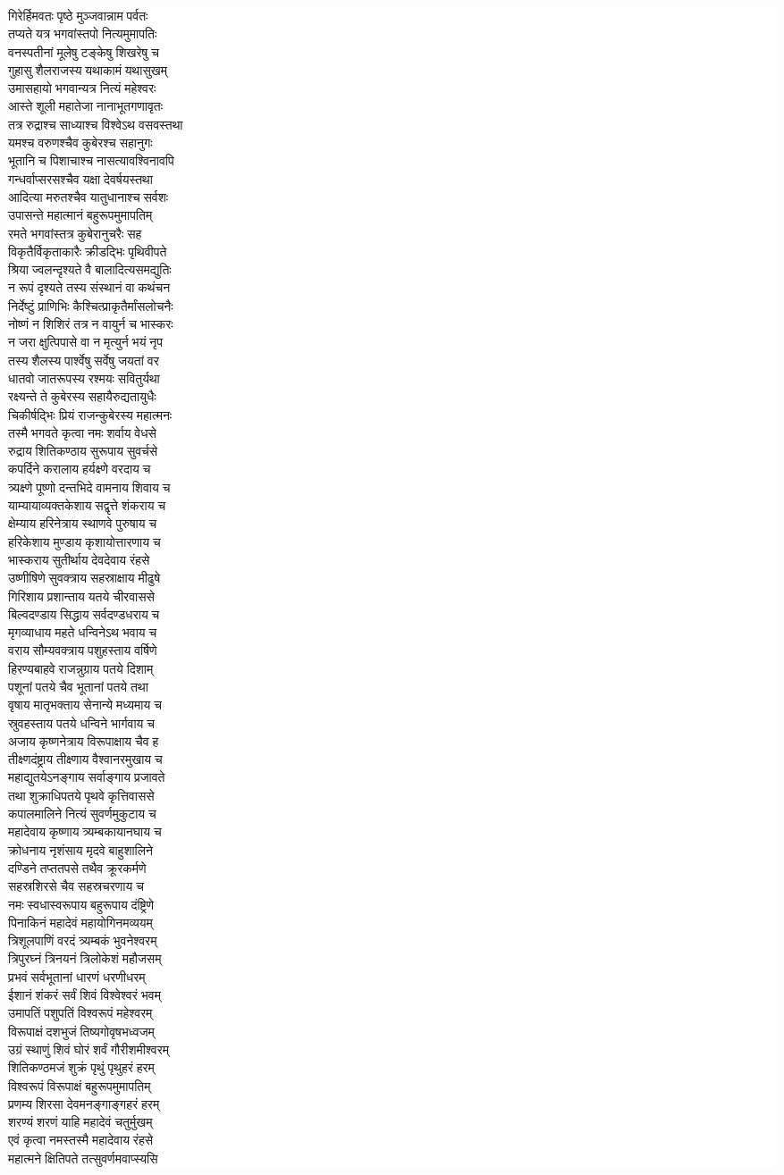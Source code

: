 गिरेर्हिमवतः पृष्ठे मुञ्जवान्नाम पर्वतः  
तप्यते यत्र भगवांस्तपो नित्यमुमापतिः  
वनस्पतीनां मूलेषु टङ्केषु शिखरेषु च  
गुहासु शैलराजस्य यथाकामं यथासुखम्  
उमासहायो भगवान्यत्र नित्यं महेश्वरः  
आस्ते शूली महातेजा नानाभूतगणावृतः  
तत्र रुद्राश्च साध्याश्च विश्वेऽथ वसवस्तथा  
यमश्च वरुणश्चैव कुबेरश्च सहानुगः  
भूतानि च पिशाचाश्च नासत्यावश्विनावपि  
गन्धर्वाप्सरसश्चैव यक्षा देवर्षयस्तथा  
आदित्या मरुतश्चैव यातुधानाश्च सर्वशः  
उपासन्ते महात्मानं बहुरूपमुमापतिम्  
रमते भगवांस्तत्र कुबेरानुचरैः सह  
विकृतैर्विकृताकारैः क्रीडद्भिः पृथिवीपते  
श्रिया ज्वलन्दृश्यते वै बालादित्यसमद्युतिः  
न रूपं दृश्यते तस्य संस्थानं वा कथंचन  
निर्देष्टुं प्राणिभिः कैश्चित्प्राकृतैर्मांसलोचनैः  
नोष्णं न शिशिरं तत्र न वायुर्न च भास्करः  
न जरा क्षुत्पिपासे वा न मृत्युर्न भयं नृप  
तस्य शैलस्य पार्श्वेषु सर्वेषु जयतां वर  
धातवो जातरूपस्य रश्मयः सवितुर्यथा  
रक्ष्यन्ते ते कुबेरस्य सहायैरुद्यतायुधैः  
चिकीर्षद्भिः प्रियं राजन्कुबेरस्य महात्मनः  
तस्मै भगवते कृत्वा नमः शर्वाय वेधसे  
रुद्राय शितिकण्ठाय सुरूपाय सुवर्चसे  
कपर्दिने करालाय हर्यक्ष्णे वरदाय च  
त्र्यक्ष्णे पूष्णो दन्तभिदे वामनाय शिवाय च  
याम्यायाव्यक्तकेशाय सद्वृत्ते शंकराय च  
क्षेम्याय हरिनेत्राय स्थाणवे पुरुषाय च  
हरिकेशाय मुण्डाय कृशायोत्तारणाय च  
भास्कराय सुतीर्थाय देवदेवाय रंहसे  
उष्णीषिणे सुवक्त्राय सहस्राक्षाय मीढुषे  
गिरिशाय प्रशान्ताय यतये चीरवाससे  
बिल्वदण्डाय सिद्धाय सर्वदण्डधराय च  
मृगव्याधाय महते धन्विनेऽथ भवाय च  
वराय सौम्यवक्त्राय पशुहस्ताय वर्षिणे  
हिरण्यबाहवे राजन्नुग्राय पतये दिशाम्  
पशूनां पतये चैव भूतानां पतये तथा  
वृषाय मातृभक्ताय सेनान्ये मध्यमाय च  
स्रुवहस्ताय पतये धन्विने भार्गवाय च  
अजाय कृष्णनेत्राय विरूपाक्षाय चैव ह  
तीक्ष्णदंष्ट्राय तीक्ष्णाय वैश्वानरमुखाय च  
महाद्युतयेऽनङ्गाय सर्वाङ्गाय प्रजावते  
तथा शुक्राधिपतये पृथवे कृत्तिवाससे  
कपालमालिने नित्यं सुवर्णमुकुटाय च  
महादेवाय कृष्णाय त्र्यम्बकायानघाय च  
क्रोधनाय नृशंसाय मृदवे बाहुशालिने  
दण्डिने तप्ततपसे तथैव क्रूरकर्मणे  
सहस्रशिरसे चैव सहस्रचरणाय च  
नमः स्वधास्वरूपाय बहुरूपाय दंष्ट्रिणे  
पिनाकिनं महादेवं महायोगिनमव्ययम्  
त्रिशूलपाणिं वरदं त्र्यम्बकं भुवनेश्वरम्  
त्रिपुरघ्नं त्रिनयनं त्रिलोकेशं महौजसम्  
प्रभवं सर्वभूतानां धारणं धरणीधरम्  
ईशानं शंकरं सर्वं शिवं विश्वेश्वरं भवम्  
उमापतिं पशुपतिं विश्वरूपं महेश्वरम्  
विरूपाक्षं दशभुजं तिष्यगोवृषभध्वजम्  
उग्रं स्थाणुं शिवं घोरं शर्वं गौरीशमीश्वरम्  
शितिकण्ठमजं शुक्रं पृथुं पृथुहरं हरम्  
विश्वरूपं विरूपाक्षं बहुरूपमुमापतिम्  
प्रणम्य शिरसा देवमनङ्गाङ्गहरं हरम्  
शरण्यं शरणं याहि महादेवं चतुर्मुखम्  
एवं कृत्वा नमस्तस्मै महादेवाय रंहसे  
महात्मने क्षितिपते तत्सुवर्णमवाप्स्यसि  
